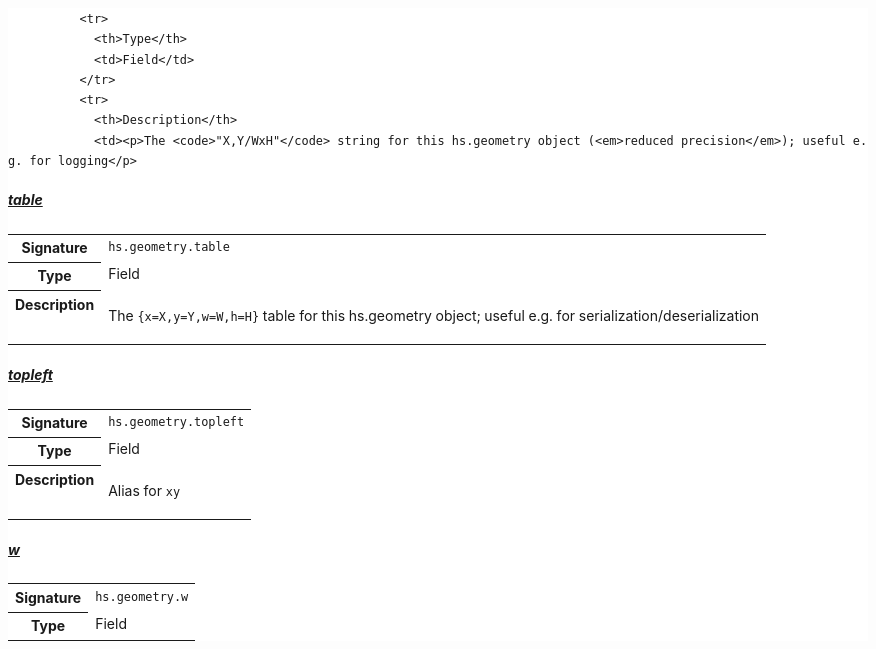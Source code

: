               <tr>
                <th>Type</th>
                <td>Field</td>
              </tr>
              <tr>
                <th>Description</th>
                <td><p>The <code>"X,Y/WxH"</code> string for this hs.geometry object (<em>reduced precision</em>); useful e.g. for logging</p>
</td>
              </tr>
            </table>
          </section>
          <section id="table">
            <a name="//apple_ref/cpp/Field/table" class="dashAnchor"></a>
            <h5><a href="#table">table</a></h5>
            <table>
              <tr>
                <th>Signature</th>
                <td><code>hs.geometry.table</code></td>
              </tr>
              <tr>
                <th>Type</th>
                <td>Field</td>
              </tr>
              <tr>
                <th>Description</th>
                <td><p>The <code>{x=X,y=Y,w=W,h=H}</code> table for this hs.geometry object; useful e.g. for serialization/deserialization</p>
</td>
              </tr>
            </table>
          </section>
          <section id="topleft">
            <a name="//apple_ref/cpp/Field/topleft" class="dashAnchor"></a>
            <h5><a href="#topleft">topleft</a></h5>
            <table>
              <tr>
                <th>Signature</th>
                <td><code>hs.geometry.topleft</code></td>
              </tr>
              <tr>
                <th>Type</th>
                <td>Field</td>
              </tr>
              <tr>
                <th>Description</th>
                <td><p>Alias for <code>xy</code></p>
</td>
              </tr>
            </table>
          </section>
          <section id="w">
            <a name="//apple_ref/cpp/Field/w" class="dashAnchor"></a>
            <h5><a href="#w">w</a></h5>
            <table>
              <tr>
                <th>Signature</th>
                <td><code>hs.geometry.w</code></td>
              </tr>
              <tr>
                <th>Type</th>
                <td>Field</td>
              </tr>
              <tr>